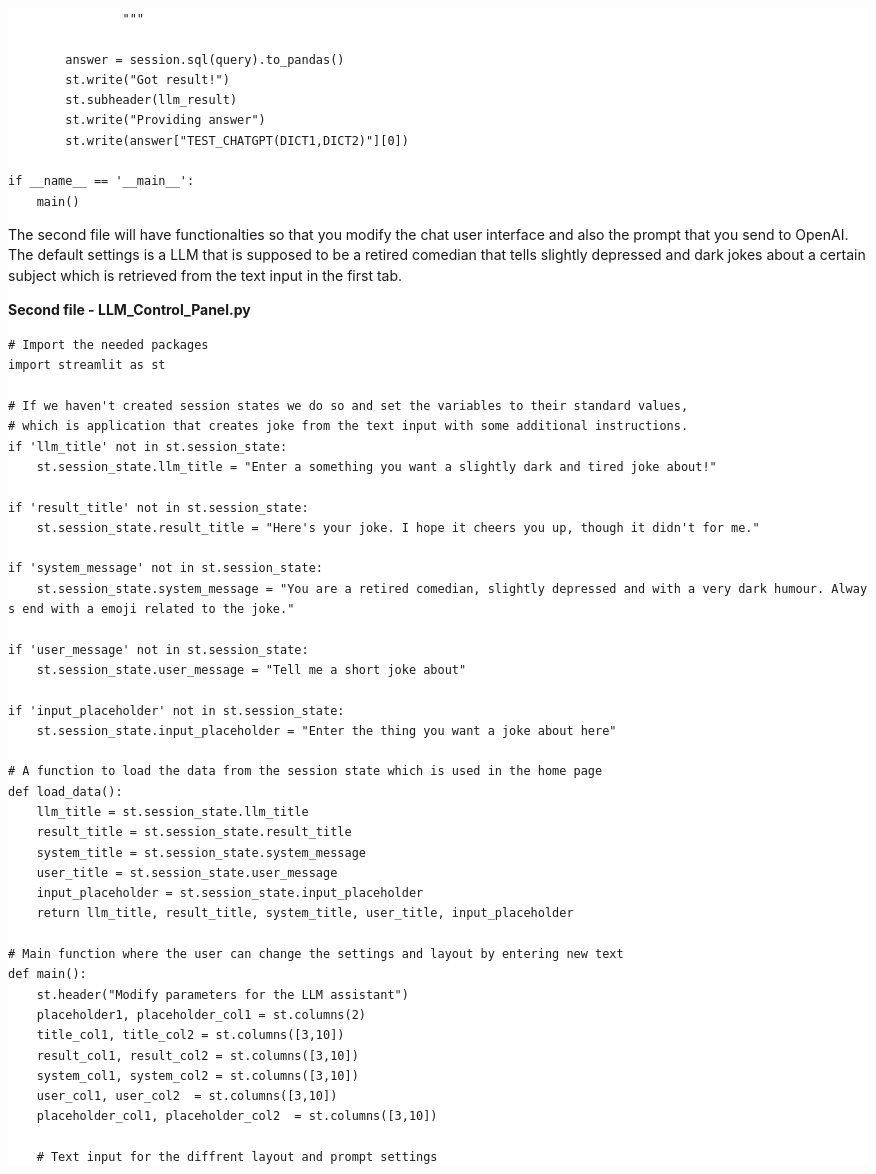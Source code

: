 ```
                """

        answer = session.sql(query).to_pandas()
        st.write("Got result!")
        st.subheader(llm_result)
        st.write("Providing answer")
        st.write(answer["TEST_CHATGPT(DICT1,DICT2)"][0])

if __name__ == '__main__':
    main()

```

The second file will have functionalties so that you modify the chat 
user interface and also the prompt that you send to OpenAI. 
The default settings is a LLM that is supposed to be a retired
comedian that tells slightly depressed and dark jokes about
a certain subject which is retrieved from the text input in 
the first tab.

 **Second file - LLM_Control_Panel.py**
```
# Import the needed packages
import streamlit as st

# If we haven't created session states we do so and set the variables to their standard values, 
# which is application that creates joke from the text input with some additional instructions.
if 'llm_title' not in st.session_state:
    st.session_state.llm_title = "Enter a something you want a slightly dark and tired joke about!"

if 'result_title' not in st.session_state:
    st.session_state.result_title = "Here's your joke. I hope it cheers you up, though it didn't for me."

if 'system_message' not in st.session_state:
    st.session_state.system_message = "You are a retired comedian, slightly depressed and with a very dark humour. Always end with a emoji related to the joke."

if 'user_message' not in st.session_state:
    st.session_state.user_message = "Tell me a short joke about"

if 'input_placeholder' not in st.session_state:
    st.session_state.input_placeholder = "Enter the thing you want a joke about here"

# A function to load the data from the session state which is used in the home page
def load_data():
    llm_title = st.session_state.llm_title
    result_title = st.session_state.result_title
    system_title = st.session_state.system_message
    user_title = st.session_state.user_message
    input_placeholder = st.session_state.input_placeholder
    return llm_title, result_title, system_title, user_title, input_placeholder

# Main function where the user can change the settings and layout by entering new text 
def main():
    st.header("Modify parameters for the LLM assistant")
    placeholder1, placeholder_col1 = st.columns(2)
    title_col1, title_col2 = st.columns([3,10])
    result_col1, result_col2 = st.columns([3,10])
    system_col1, system_col2 = st.columns([3,10])
    user_col1, user_col2  = st.columns([3,10])
    placeholder_col1, placeholder_col2  = st.columns([3,10])
    
    # Text input for the diffrent layout and prompt settings
```